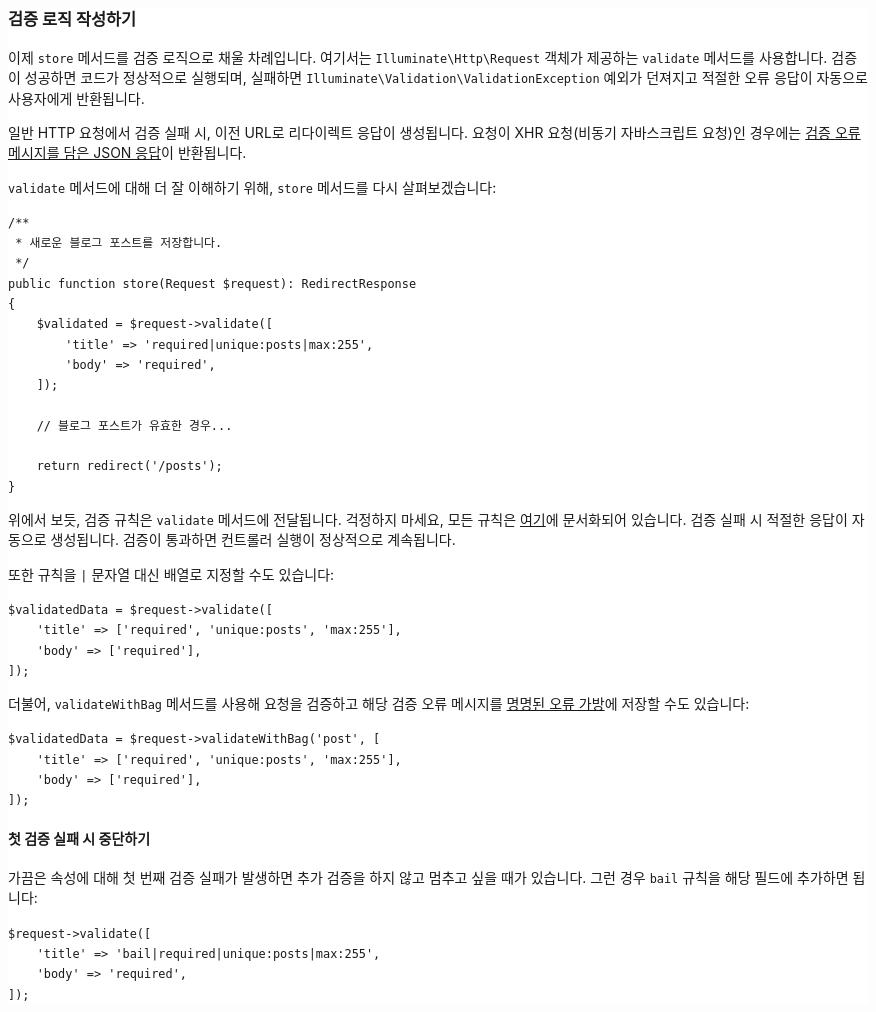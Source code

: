<a name="quick-writing-the-validation-logic"></a>
### 검증 로직 작성하기

이제 `store` 메서드를 검증 로직으로 채울 차례입니다. 여기서는 `Illuminate\Http\Request` 객체가 제공하는 `validate` 메서드를 사용합니다. 검증이 성공하면 코드가 정상적으로 실행되며, 실패하면 `Illuminate\Validation\ValidationException` 예외가 던져지고 적절한 오류 응답이 자동으로 사용자에게 반환됩니다.

일반 HTTP 요청에서 검증 실패 시, 이전 URL로 리다이렉트 응답이 생성됩니다. 요청이 XHR 요청(비동기 자바스크립트 요청)인 경우에는 [검증 오류 메시지를 담은 JSON 응답](#validation-error-response-format)이 반환됩니다.

`validate` 메서드에 대해 더 잘 이해하기 위해, `store` 메서드를 다시 살펴보겠습니다:

```
/**
 * 새로운 블로그 포스트를 저장합니다.
 */
public function store(Request $request): RedirectResponse
{
    $validated = $request->validate([
        'title' => 'required|unique:posts|max:255',
        'body' => 'required',
    ]);

    // 블로그 포스트가 유효한 경우...

    return redirect('/posts');
}
```

위에서 보듯, 검증 규칙은 `validate` 메서드에 전달됩니다. 걱정하지 마세요, 모든 규칙은 [여기](#available-validation-rules)에 문서화되어 있습니다. 검증 실패 시 적절한 응답이 자동으로 생성됩니다. 검증이 통과하면 컨트롤러 실행이 정상적으로 계속됩니다.

또한 규칙을 `|` 문자열 대신 배열로 지정할 수도 있습니다:

```
$validatedData = $request->validate([
    'title' => ['required', 'unique:posts', 'max:255'],
    'body' => ['required'],
]);
```

더불어, `validateWithBag` 메서드를 사용해 요청을 검증하고 해당 검증 오류 메시지를 [명명된 오류 가방](#named-error-bags)에 저장할 수도 있습니다:

```
$validatedData = $request->validateWithBag('post', [
    'title' => ['required', 'unique:posts', 'max:255'],
    'body' => ['required'],
]);
```

<a name="stopping-on-first-validation-failure"></a>
#### 첫 검증 실패 시 중단하기

가끔은 속성에 대해 첫 번째 검증 실패가 발생하면 추가 검증을 하지 않고 멈추고 싶을 때가 있습니다. 그런 경우 `bail` 규칙을 해당 필드에 추가하면 됩니다:

```
$request->validate([
    'title' => 'bail|required|unique:posts|max:255',
    'body' => 'required',
]);
```
